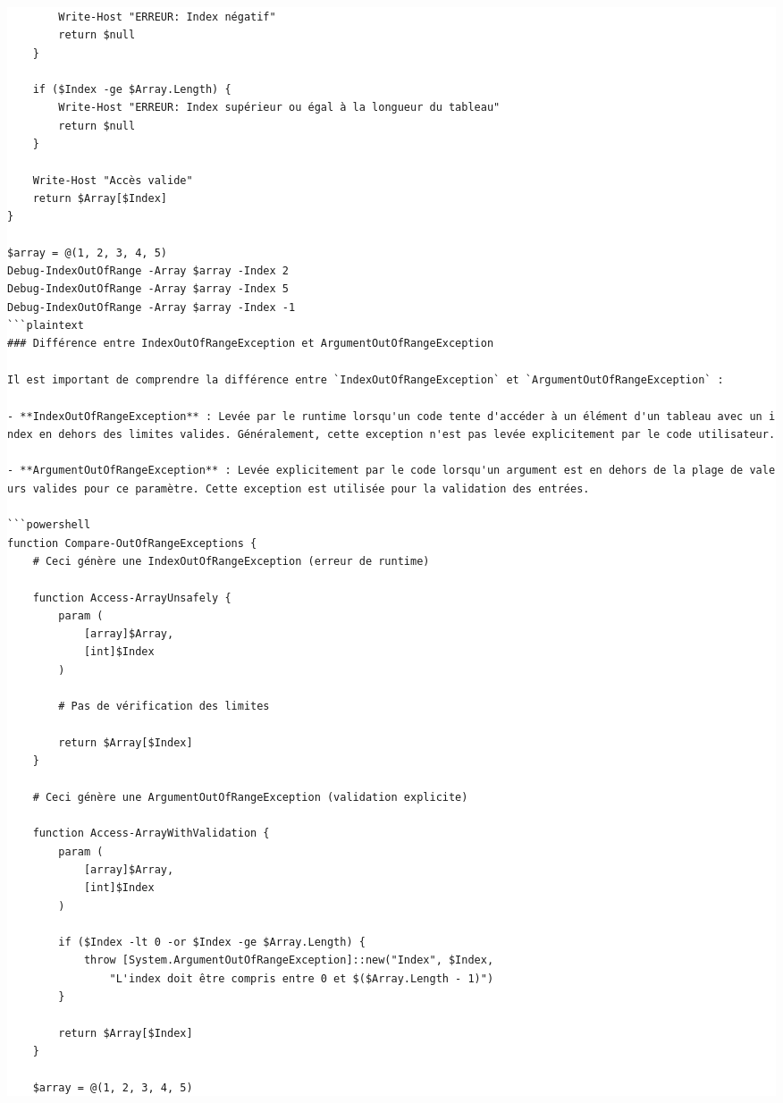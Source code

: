 ```plaintext
        Write-Host "ERREUR: Index négatif"
        return $null
    }

    if ($Index -ge $Array.Length) {
        Write-Host "ERREUR: Index supérieur ou égal à la longueur du tableau"
        return $null
    }

    Write-Host "Accès valide"
    return $Array[$Index]
}

$array = @(1, 2, 3, 4, 5)
Debug-IndexOutOfRange -Array $array -Index 2
Debug-IndexOutOfRange -Array $array -Index 5
Debug-IndexOutOfRange -Array $array -Index -1
```plaintext
### Différence entre IndexOutOfRangeException et ArgumentOutOfRangeException

Il est important de comprendre la différence entre `IndexOutOfRangeException` et `ArgumentOutOfRangeException` :

- **IndexOutOfRangeException** : Levée par le runtime lorsqu'un code tente d'accéder à un élément d'un tableau avec un index en dehors des limites valides. Généralement, cette exception n'est pas levée explicitement par le code utilisateur.

- **ArgumentOutOfRangeException** : Levée explicitement par le code lorsqu'un argument est en dehors de la plage de valeurs valides pour ce paramètre. Cette exception est utilisée pour la validation des entrées.

```powershell
function Compare-OutOfRangeExceptions {
    # Ceci génère une IndexOutOfRangeException (erreur de runtime)

    function Access-ArrayUnsafely {
        param (
            [array]$Array,
            [int]$Index
        )

        # Pas de vérification des limites

        return $Array[$Index]
    }

    # Ceci génère une ArgumentOutOfRangeException (validation explicite)

    function Access-ArrayWithValidation {
        param (
            [array]$Array,
            [int]$Index
        )

        if ($Index -lt 0 -or $Index -ge $Array.Length) {
            throw [System.ArgumentOutOfRangeException]::new("Index", $Index,
                "L'index doit être compris entre 0 et $($Array.Length - 1)")
        }

        return $Array[$Index]
    }

    $array = @(1, 2, 3, 4, 5)
```